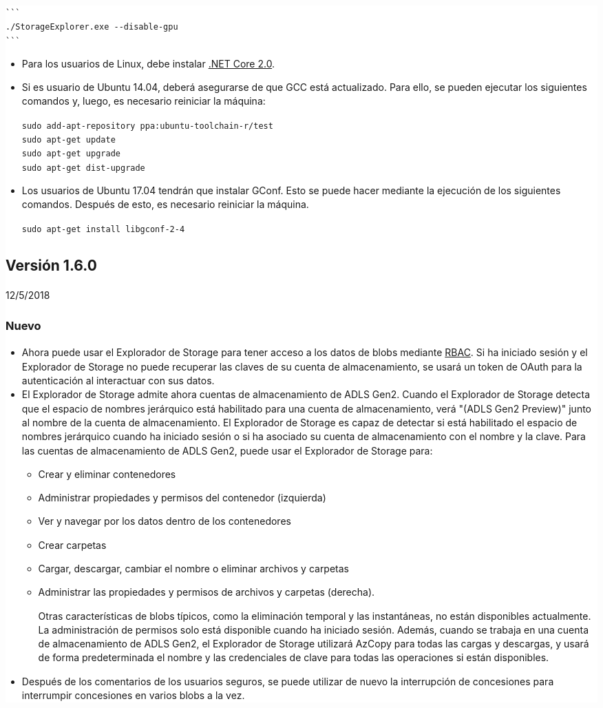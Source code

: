 
    ```
    ./StorageExplorer.exe --disable-gpu
    ```

* Para los usuarios de Linux, debe instalar [.NET Core 2.0](https://dotnet.microsoft.com/download/dotnet-core/2.0).
* Si es usuario de Ubuntu 14.04, deberá asegurarse de que GCC está actualizado. Para ello, se pueden ejecutar los siguientes comandos y, luego, es necesario reiniciar la máquina:

    ```
    sudo add-apt-repository ppa:ubuntu-toolchain-r/test
    sudo apt-get update
    sudo apt-get upgrade
    sudo apt-get dist-upgrade
    ```

* Los usuarios de Ubuntu 17.04 tendrán que instalar GConf. Esto se puede hacer mediante la ejecución de los siguientes comandos. Después de esto, es necesario reiniciar la máquina.

    ```
    sudo apt-get install libgconf-2-4
    ```

## <a name="version-160"></a>Versión 1.6.0
12/5/2018

### <a name="new"></a>Nuevo

* Ahora puede usar el Explorador de Storage para tener acceso a los datos de blobs mediante [RBAC](https://go.microsoft.com/fwlink/?linkid=2045904&clcid=0x409). Si ha iniciado sesión y el Explorador de Storage no puede recuperar las claves de su cuenta de almacenamiento, se usará un token de OAuth para la autenticación al interactuar con sus datos.
* El Explorador de Storage admite ahora cuentas de almacenamiento de ADLS Gen2. Cuando el Explorador de Storage detecta que el espacio de nombres jerárquico está habilitado para una cuenta de almacenamiento, verá "(ADLS Gen2 Preview)" junto al nombre de la cuenta de almacenamiento. El Explorador de Storage es capaz de detectar si está habilitado el espacio de nombres jerárquico cuando ha iniciado sesión o si ha asociado su cuenta de almacenamiento con el nombre y la clave. Para las cuentas de almacenamiento de ADLS Gen2, puede usar el Explorador de Storage para:
  * Crear y eliminar contenedores
  * Administrar propiedades y permisos del contenedor (izquierda)
  * Ver y navegar por los datos dentro de los contenedores
  * Crear carpetas
  * Cargar, descargar, cambiar el nombre o eliminar archivos y carpetas
  * Administrar las propiedades y permisos de archivos y carpetas (derecha).
    
    Otras características de blobs típicos, como la eliminación temporal y las instantáneas, no están disponibles actualmente. La administración de permisos solo está disponible cuando ha iniciado sesión. Además, cuando se trabaja en una cuenta de almacenamiento de ADLS Gen2, el Explorador de Storage utilizará AzCopy para todas las cargas y descargas, y usará de forma predeterminada el nombre y las credenciales de clave para todas las operaciones si están disponibles.
* Después de los comentarios de los usuarios seguros, se puede utilizar de nuevo la interrupción de concesiones para interrumpir concesiones en varios blobs a la vez.
